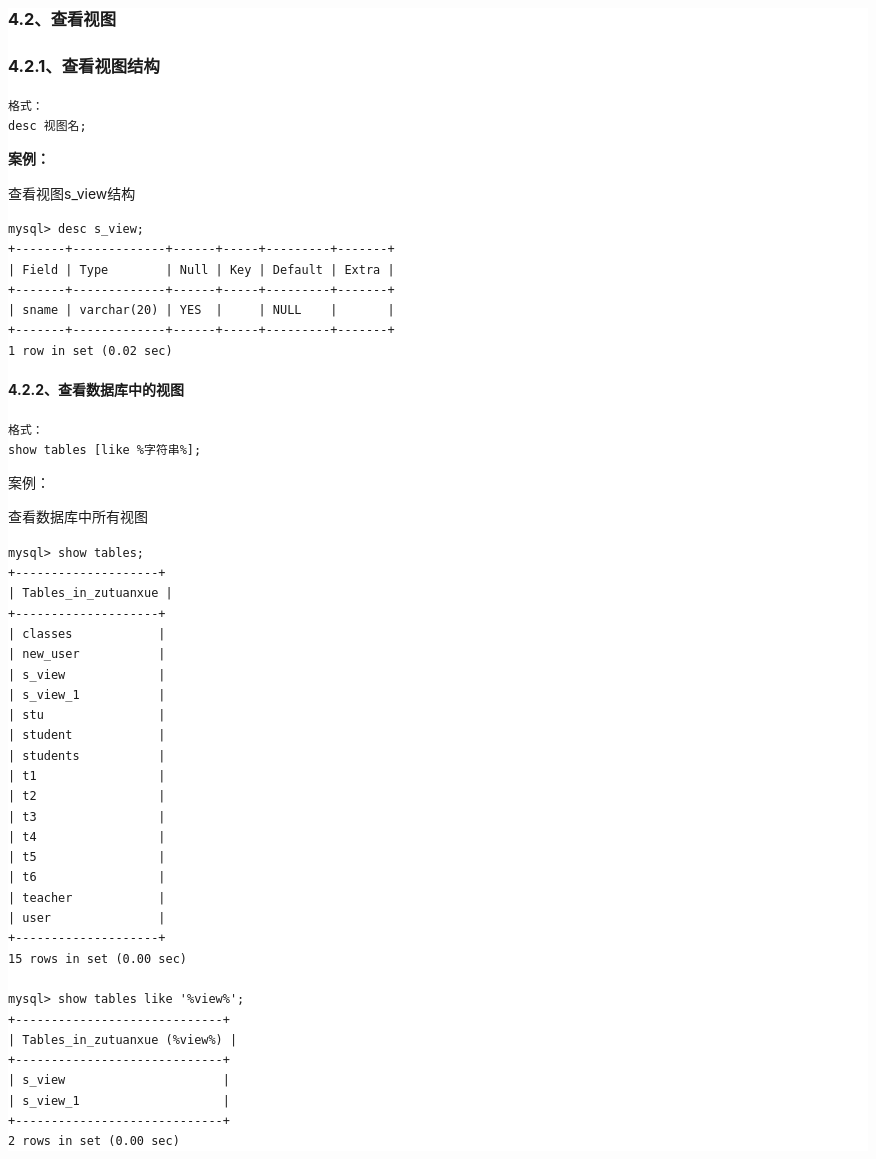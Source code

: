 ### 4.2、查看视图

### 4.2.1、查看视图结构

```mysql
格式：
desc 视图名;
```

**案例：**

查看视图s_view结构

```mysql
mysql> desc s_view;
+-------+-------------+------+-----+---------+-------+
| Field | Type        | Null | Key | Default | Extra |
+-------+-------------+------+-----+---------+-------+
| sname | varchar(20) | YES  |     | NULL    |       |
+-------+-------------+------+-----+---------+-------+
1 row in set (0.02 sec)
```

#### 4.2.2、查看数据库中的视图

```mysql
格式：
show tables [like %字符串%];
```

案例：

查看数据库中所有视图

```mysql
mysql> show tables;
+--------------------+
| Tables_in_zutuanxue |
+--------------------+
| classes            |
| new_user           |
| s_view             |
| s_view_1           |
| stu                |
| student            |
| students           |
| t1                 |
| t2                 |
| t3                 |
| t4                 |
| t5                 |
| t6                 |
| teacher            |
| user               |
+--------------------+
15 rows in set (0.00 sec)

mysql> show tables like '%view%';
+-----------------------------+
| Tables_in_zutuanxue (%view%) |
+-----------------------------+
| s_view                      |
| s_view_1                    |
+-----------------------------+
2 rows in set (0.00 sec)
```
